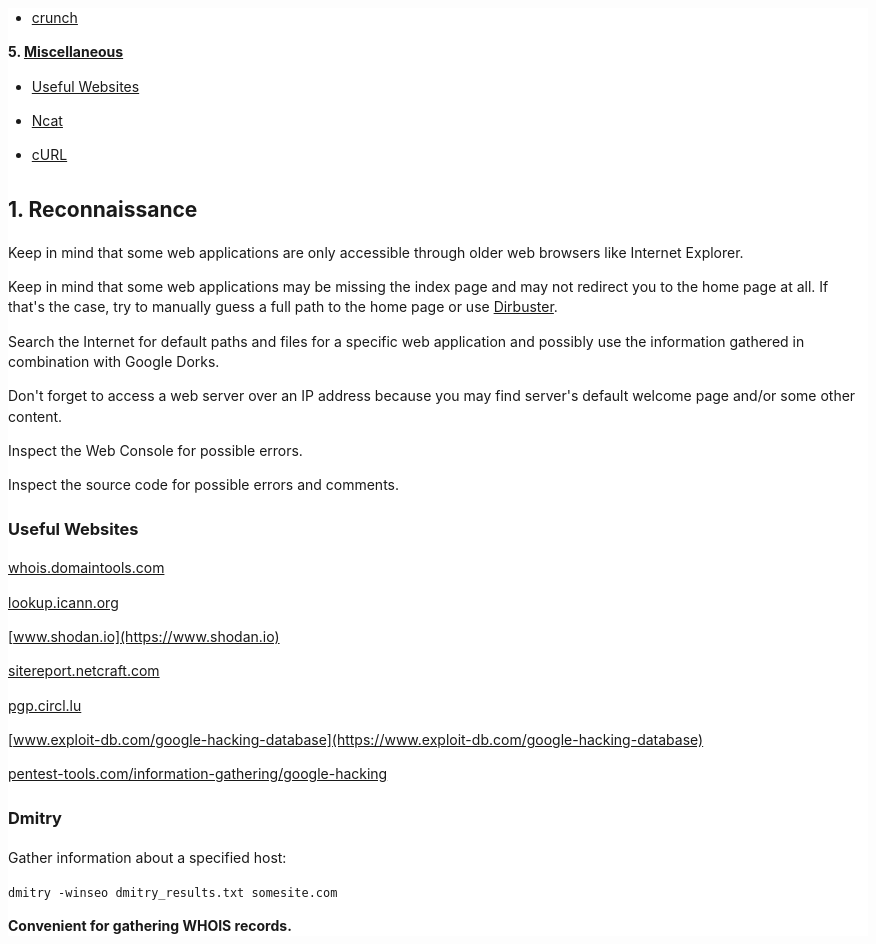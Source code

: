 * [crunch](#crunch)

**5. [Miscellaneous](#5-miscellaneous)**

* [Useful Websites](#5-miscellaneous-useful-websites)

* [Ncat](#ncat)

* [cURL](#curl)

<p id="1-reconnaissance"/>

## 1. Reconnaissance

Keep in mind that some web applications are only accessible through older web browsers like Internet Explorer.

Keep in mind that some web applications may be missing the index page and may not redirect you to the home page at all. If that's the case, try to manually guess a full path to the home page or use [Dirbuster](#dirbuster).

Search the Internet for default paths and files for a specific web application and possibly use the information gathered in combination with Google Dorks.

Don't forget to access a web server over an IP address because you may find server's default welcome page and/or some other content.

Inspect the Web Console for possible errors.

Inspect the source code for possible errors and comments.

<p id="1-reconnaissance-useful-websites"/>

### Useful Websites

[whois.domaintools.com](https://whois.domaintools.com)

[lookup.icann.org](https://lookup.icann.org)

[www.shodan.io](https://www.shodan.io)

[sitereport.netcraft.com](https://sitereport.netcraft.com)

[pgp.circl.lu](https://pgp.circl.lu)

[www.exploit-db.com/google-hacking-database](https://www.exploit-db.com/google-hacking-database)

[pentest-tools.com/information-gathering/google-hacking](https://pentest-tools.com/information-gathering/google-hacking)

<p id="dmitry"/>

### Dmitry

Gather information about a specified host:

```fundamental
dmitry -winseo dmitry_results.txt somesite.com
```

**Convenient for gathering WHOIS records.**
